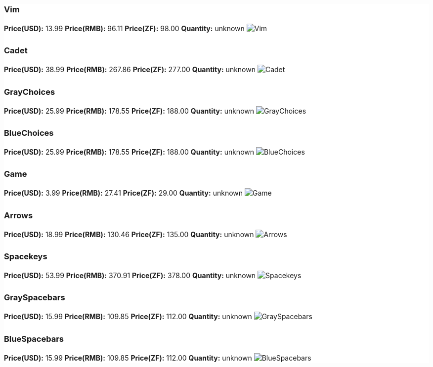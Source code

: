 ### Vim
**Price(USD):** 13.99   **Price(RMB):** 96.11           **Price(ZF):** 98.00            **Quantity:** unknown
<img src="{{ 'assets/images/sa-keycaps/symbiosisr2/kits_pics/vim.jpg' | relative_url }}" alt="Vim" class="image featured">

### Cadet
**Price(USD):** 38.99   **Price(RMB):** 267.86          **Price(ZF):** 277.00           **Quantity:** unknown
<img src="{{ 'assets/images/sa-keycaps/symbiosisr2/kits_pics/cadet.jpg' | relative_url }}" alt="Cadet" class="image featured">

### GrayChoices
**Price(USD):** 25.99   **Price(RMB):** 178.55          **Price(ZF):** 188.00           **Quantity:** unknown
<img src="{{ 'assets/images/sa-keycaps/symbiosisr2/kits_pics/graychoices.jpg' | relative_url }}" alt="GrayChoices" class="image featured">

### BlueChoices
**Price(USD):** 25.99   **Price(RMB):** 178.55          **Price(ZF):** 188.00           **Quantity:** unknown
<img src="{{ 'assets/images/sa-keycaps/symbiosisr2/kits_pics/bluechoices.jpg' | relative_url }}" alt="BlueChoices" class="image featured">

### Game
**Price(USD):** 3.99    **Price(RMB):** 27.41           **Price(ZF):** 29.00            **Quantity:** unknown
<img src="{{ 'assets/images/sa-keycaps/symbiosisr2/kits_pics/game.jpg' | relative_url }}" alt="Game" class="image featured">

### Arrows
**Price(USD):** 18.99   **Price(RMB):** 130.46          **Price(ZF):** 135.00           **Quantity:** unknown
<img src="{{ 'assets/images/sa-keycaps/symbiosisr2/kits_pics/arrows.jpg' | relative_url }}" alt="Arrows" class="image featured">

### Spacekeys
**Price(USD):** 53.99   **Price(RMB):** 370.91          **Price(ZF):** 378.00           **Quantity:** unknown
<img src="{{ 'assets/images/sa-keycaps/symbiosisr2/kits_pics/spacekeys.jpg' | relative_url }}" alt="Spacekeys" class="image featured">

### GraySpacebars
**Price(USD):** 15.99   **Price(RMB):** 109.85          **Price(ZF):** 112.00           **Quantity:** unknown
<img src="{{ 'assets/images/sa-keycaps/symbiosisr2/kits_pics/grayspacebars.jpg' | relative_url }}" alt="GraySpacebars" class="image featured">

### BlueSpacebars
**Price(USD):** 15.99   **Price(RMB):** 109.85          **Price(ZF):** 112.00           **Quantity:** unknown
<img src="{{ 'assets/images/sa-keycaps/symbiosisr2/kits_pics/bluespacebars.jpg' | relative_url }}" alt="BlueSpacebars" class="image featured">
